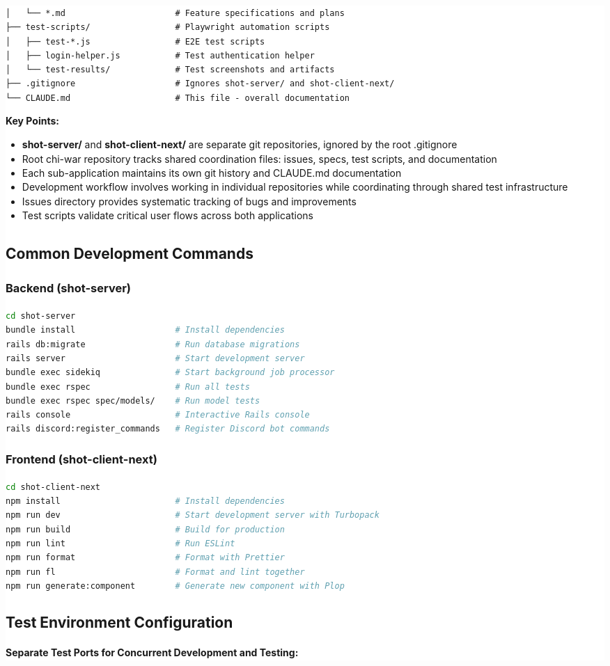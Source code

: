```
│   └── *.md                      # Feature specifications and plans
├── test-scripts/                 # Playwright automation scripts
│   ├── test-*.js                 # E2E test scripts
│   ├── login-helper.js           # Test authentication helper
│   └── test-results/             # Test screenshots and artifacts
├── .gitignore                    # Ignores shot-server/ and shot-client-next/ 
└── CLAUDE.md                     # This file - overall documentation
```

**Key Points:**
- **shot-server/** and **shot-client-next/** are separate git repositories, ignored by the root .gitignore
- Root chi-war repository tracks shared coordination files: issues, specs, test scripts, and documentation
- Each sub-application maintains its own git history and CLAUDE.md documentation
- Development workflow involves working in individual repositories while coordinating through shared test infrastructure
- Issues directory provides systematic tracking of bugs and improvements
- Test scripts validate critical user flows across both applications

## Common Development Commands

### Backend (shot-server)
```bash
cd shot-server
bundle install                    # Install dependencies
rails db:migrate                  # Run database migrations
rails server                      # Start development server
bundle exec sidekiq               # Start background job processor
bundle exec rspec                 # Run all tests
bundle exec rspec spec/models/    # Run model tests
rails console                     # Interactive Rails console
rails discord:register_commands   # Register Discord bot commands
```

### Frontend (shot-client-next)
```bash
cd shot-client-next
npm install                       # Install dependencies
npm run dev                       # Start development server with Turbopack
npm run build                     # Build for production
npm run lint                      # Run ESLint
npm run format                    # Format with Prettier
npm run fl                        # Format and lint together
npm run generate:component        # Generate new component with Plop
```

## Test Environment Configuration

**Separate Test Ports for Concurrent Development and Testing:**
